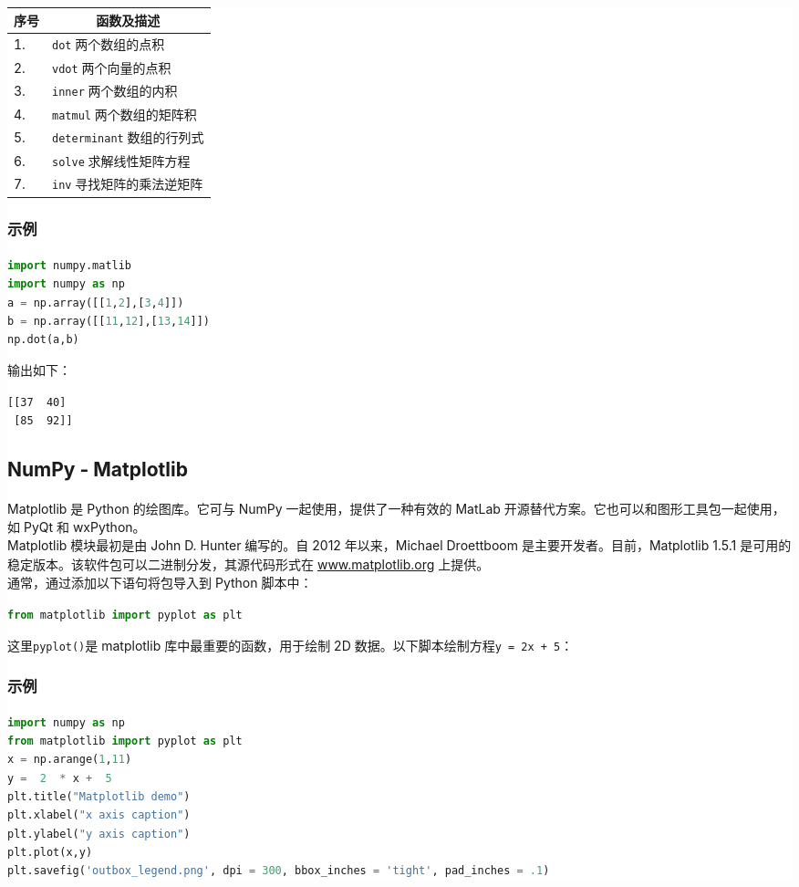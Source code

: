 | 序号 | 函数及描述 |
| --- | --- |
| 1. | `dot` 两个数组的点积 |
| 2. | `vdot` 两个向量的点积 |
| 3. | `inner` 两个数组的内积 |
| 4. | `matmul` 两个数组的矩阵积 |
| 5. | `determinant` 数组的行列式 |
| 6. | `solve` 求解线性矩阵方程 |
| 7. | `inv` 寻找矩阵的乘法逆矩阵 |

<a name="QGt3I"></a>
### 示例 
```python
import numpy.matlib
import numpy as np
a = np.array([[1,2],[3,4]])
b = np.array([[11,12],[13,14]])
np.dot(a,b)
```
输出如下：
```
[[37  40]
 [85  92]]
```
<a name="D6lev"></a>
## NumPy - Matplotlib
Matplotlib 是 Python 的绘图库。它可与 NumPy 一起使用，提供了一种有效的 MatLab 开源替代方案。它也可以和图形工具包一起使用，如 PyQt 和 wxPython。<br />Matplotlib 模块最初是由 John D. Hunter 编写的。自 2012 年以来，Michael Droettboom 是主要开发者。目前，Matplotlib 1.5.1 是可用的稳定版本。该软件包可以二进制分发，其源代码形式在 www.matplotlib.org 上提供。<br />通常，通过添加以下语句将包导入到 Python 脚本中：
```python
from matplotlib import pyplot as plt
```
这里`pyplot()`是 matplotlib 库中最重要的函数，用于绘制 2D 数据。以下脚本绘制方程`y = 2x + 5`：
<a name="bqzQw"></a>
### 示例 
```python
import numpy as np
from matplotlib import pyplot as plt
x = np.arange(1,11)
y =  2  * x +  5 
plt.title("Matplotlib demo")
plt.xlabel("x axis caption")
plt.ylabel("y axis caption")
plt.plot(x,y)
plt.savefig('outbox_legend.png', dpi = 300, bbox_inches = 'tight', pad_inches = .1)
```